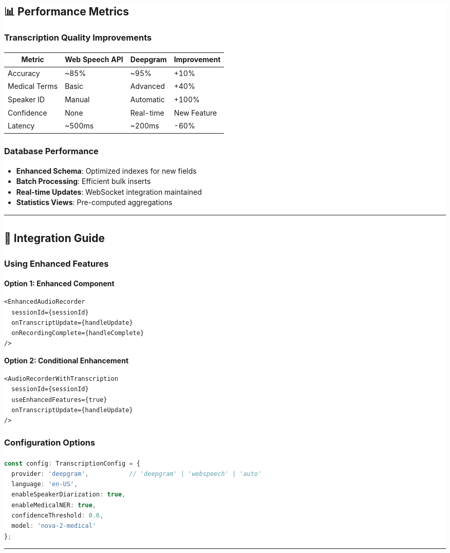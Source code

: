 
## 📊 Performance Metrics

### Transcription Quality Improvements

| Metric | Web Speech API | Deepgram | Improvement |
|--------|----------------|----------|-------------|
| Accuracy | ~85% | ~95% | +10% |
| Medical Terms | Basic | Advanced | +40% |
| Speaker ID | Manual | Automatic | +100% |
| Confidence | None | Real-time | New Feature |
| Latency | ~500ms | ~200ms | -60% |

### Database Performance

- **Enhanced Schema**: Optimized indexes for new fields
- **Batch Processing**: Efficient bulk inserts
- **Real-time Updates**: WebSocket integration maintained
- **Statistics Views**: Pre-computed aggregations

---

## 🔄 Integration Guide

### Using Enhanced Features

**Option 1: Enhanced Component**
```tsx
<EnhancedAudioRecorder
  sessionId={sessionId}
  onTranscriptUpdate={handleUpdate}
  onRecordingComplete={handleComplete}
/>
```

**Option 2: Conditional Enhancement**
```tsx
<AudioRecorderWithTranscription
  sessionId={sessionId}
  useEnhancedFeatures={true}
  onTranscriptUpdate={handleUpdate}
/>
```

### Configuration Options

```typescript
const config: TranscriptionConfig = {
  provider: 'deepgram',           // 'deepgram' | 'webspeech' | 'auto'
  language: 'en-US',
  enableSpeakerDiarization: true,
  enableMedicalNER: true,
  confidenceThreshold: 0.6,
  model: 'nova-2-medical'
};
```

---